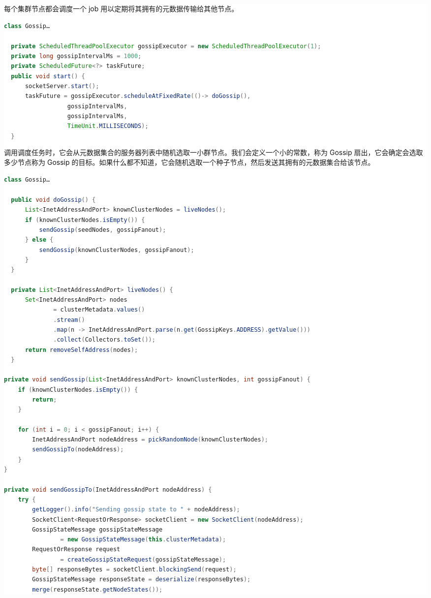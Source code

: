 ```java
```

每个集群节点都会调度一个 job 用以定期将其拥有的元数据传输给其他节点。

```java
class Gossip…

  private ScheduledThreadPoolExecutor gossipExecutor = new ScheduledThreadPoolExecutor(1);
  private long gossipIntervalMs = 1000;
  private ScheduledFuture<?> taskFuture;
  public void start() {
      socketServer.start();
      taskFuture = gossipExecutor.scheduleAtFixedRate(()-> doGossip(),
                  gossipIntervalMs,
                  gossipIntervalMs,
                  TimeUnit.MILLISECONDS);
  }
```

调用调度任务时，它会从元数据集合的服务器列表中随机选取一小群节点。我们会定义一个小的常数，称为 Gossip 扇出，它会确定会选取多少节点称为 Gossip 的目标。如果什么都不知道，它会随机选取一个种子节点，然后发送其拥有的元数据集合给该节点。

```java
class Gossip…

  public void doGossip() {
      List<InetAddressAndPort> knownClusterNodes = liveNodes();
      if (knownClusterNodes.isEmpty()) {
          sendGossip(seedNodes, gossipFanout);
      } else {
          sendGossip(knownClusterNodes, gossipFanout);
      }
  }

  private List<InetAddressAndPort> liveNodes() {
      Set<InetAddressAndPort> nodes
              = clusterMetadata.values()
              .stream()
              .map(n -> InetAddressAndPort.parse(n.get(GossipKeys.ADDRESS).getValue()))
              .collect(Collectors.toSet());
      return removeSelfAddress(nodes);
  }

private void sendGossip(List<InetAddressAndPort> knownClusterNodes, int gossipFanout) {
    if (knownClusterNodes.isEmpty()) {
        return;
    }

    for (int i = 0; i < gossipFanout; i++) {
        InetAddressAndPort nodeAddress = pickRandomNode(knownClusterNodes);
        sendGossipTo(nodeAddress);
    }
}

private void sendGossipTo(InetAddressAndPort nodeAddress) {
    try {
        getLogger().info("Sending gossip state to " + nodeAddress);
        SocketClient<RequestOrResponse> socketClient = new SocketClient(nodeAddress);
        GossipStateMessage gossipStateMessage
                = new GossipStateMessage(this.clusterMetadata);
        RequestOrResponse request
                = createGossipStateRequest(gossipStateMessage);
        byte[] responseBytes = socketClient.blockingSend(request);
        GossipStateMessage responseState = deserialize(responseBytes);
        merge(responseState.getNodeStates());
```